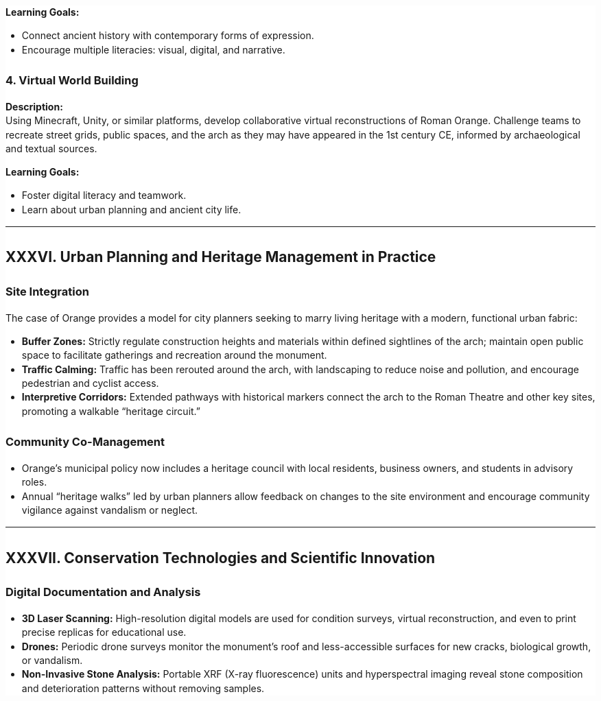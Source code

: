 **Learning Goals:**  
- Connect ancient history with contemporary forms of expression.
- Encourage multiple literacies: visual, digital, and narrative.

### 4. Virtual World Building

**Description:**  
Using Minecraft, Unity, or similar platforms, develop collaborative virtual reconstructions of Roman Orange. Challenge teams to recreate street grids, public spaces, and the arch as they may have appeared in the 1st century CE, informed by archaeological and textual sources.

**Learning Goals:**  
- Foster digital literacy and teamwork.
- Learn about urban planning and ancient city life.

---

## XXXVI. **Urban Planning and Heritage Management in Practice**

### Site Integration

The case of Orange provides a model for city planners seeking to marry living heritage with a modern, functional urban fabric:

- **Buffer Zones:** Strictly regulate construction heights and materials within defined sightlines of the arch; maintain open public space to facilitate gatherings and recreation around the monument.
- **Traffic Calming:** Traffic has been rerouted around the arch, with landscaping to reduce noise and pollution, and encourage pedestrian and cyclist access.
- **Interpretive Corridors:** Extended pathways with historical markers connect the arch to the Roman Theatre and other key sites, promoting a walkable “heritage circuit.”

### Community Co-Management

- Orange’s municipal policy now includes a heritage council with local residents, business owners, and students in advisory roles.
- Annual “heritage walks” led by urban planners allow feedback on changes to the site environment and encourage community vigilance against vandalism or neglect.

---

## XXXVII. **Conservation Technologies and Scientific Innovation**

### Digital Documentation and Analysis

- **3D Laser Scanning:** High-resolution digital models are used for condition surveys, virtual reconstruction, and even to print precise replicas for educational use.
- **Drones:** Periodic drone surveys monitor the monument’s roof and less-accessible surfaces for new cracks, biological growth, or vandalism.
- **Non-Invasive Stone Analysis:** Portable XRF (X-ray fluorescence) units and hyperspectral imaging reveal stone composition and deterioration patterns without removing samples.
